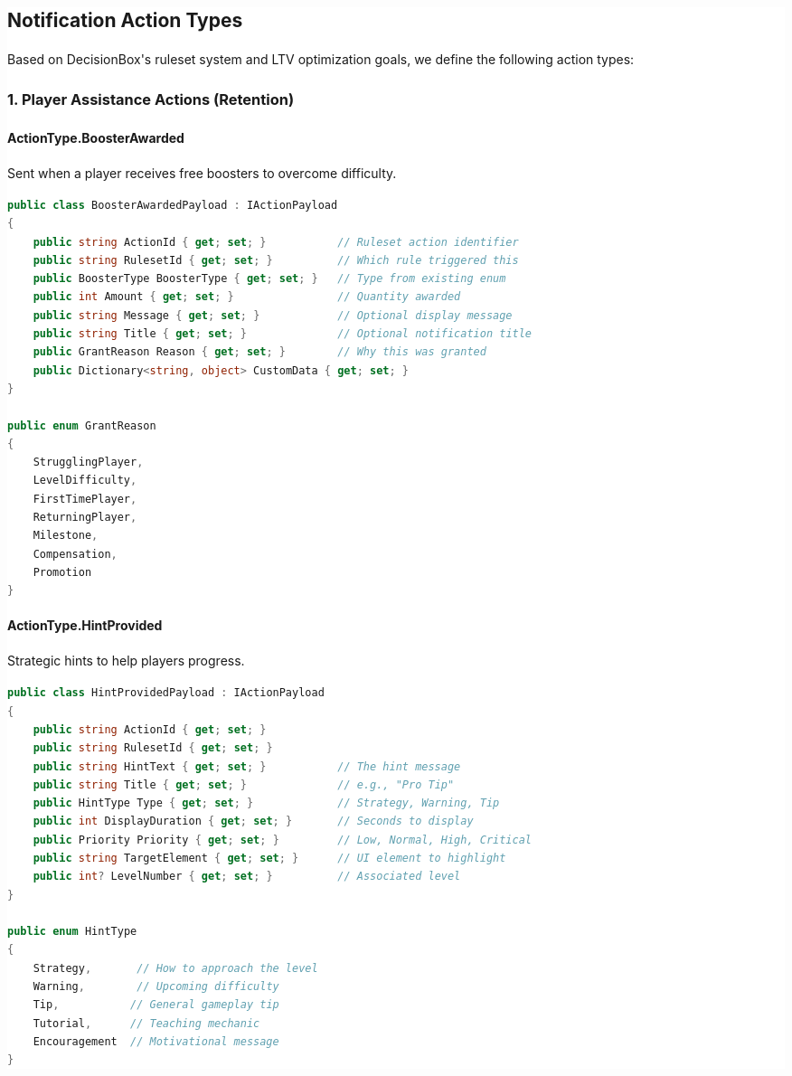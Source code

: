 ## Notification Action Types

Based on DecisionBox's ruleset system and LTV optimization goals, we define the following action types:

### 1. Player Assistance Actions (Retention)

#### ActionType.BoosterAwarded
Sent when a player receives free boosters to overcome difficulty.
```csharp
public class BoosterAwardedPayload : IActionPayload
{
    public string ActionId { get; set; }           // Ruleset action identifier
    public string RulesetId { get; set; }          // Which rule triggered this
    public BoosterType BoosterType { get; set; }   // Type from existing enum
    public int Amount { get; set; }                // Quantity awarded
    public string Message { get; set; }            // Optional display message
    public string Title { get; set; }              // Optional notification title
    public GrantReason Reason { get; set; }        // Why this was granted
    public Dictionary<string, object> CustomData { get; set; }
}

public enum GrantReason
{
    StrugglingPlayer,
    LevelDifficulty,
    FirstTimePlayer,
    ReturningPlayer,
    Milestone,
    Compensation,
    Promotion
}
```

#### ActionType.HintProvided
Strategic hints to help players progress.
```csharp
public class HintProvidedPayload : IActionPayload
{
    public string ActionId { get; set; }
    public string RulesetId { get; set; }
    public string HintText { get; set; }           // The hint message
    public string Title { get; set; }              // e.g., "Pro Tip"
    public HintType Type { get; set; }             // Strategy, Warning, Tip
    public int DisplayDuration { get; set; }       // Seconds to display
    public Priority Priority { get; set; }         // Low, Normal, High, Critical
    public string TargetElement { get; set; }      // UI element to highlight
    public int? LevelNumber { get; set; }          // Associated level
}

public enum HintType
{
    Strategy,       // How to approach the level
    Warning,        // Upcoming difficulty
    Tip,           // General gameplay tip
    Tutorial,      // Teaching mechanic
    Encouragement  // Motivational message
}
```
